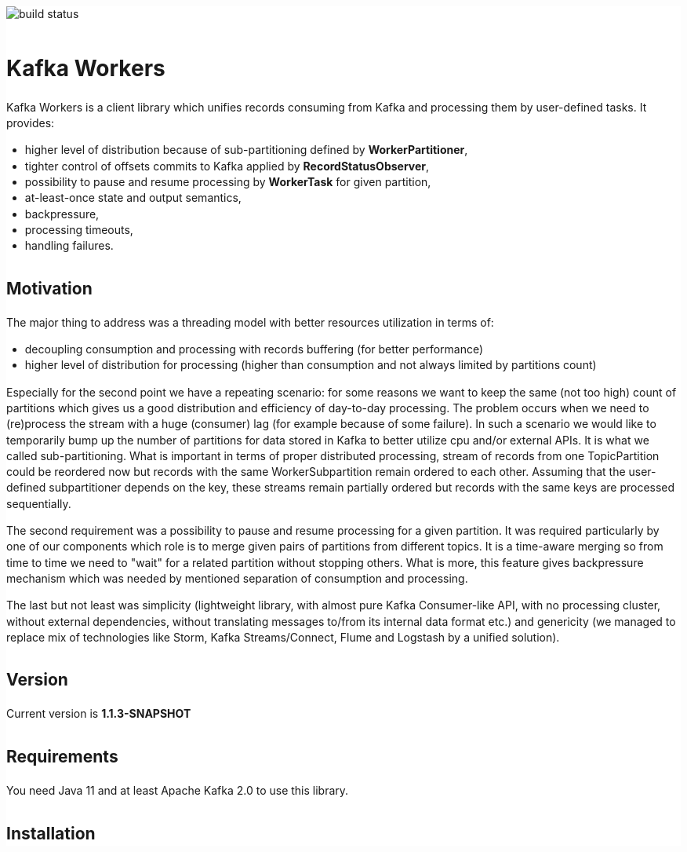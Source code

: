 ![build status](https://api.travis-ci.org/RTBHOUSE/kafka-workers.svg?branch=master)

# Kafka Workers

Kafka Workers is a client library which unifies records consuming from Kafka and processing them by user-defined tasks. It provides:
 - higher level of distribution because of sub-partitioning defined by **WorkerPartitioner**,
 - tighter control of offsets commits to Kafka applied by **RecordStatusObserver**,
 - possibility to pause and resume processing by **WorkerTask** for given partition,
 - at-least-once state and output semantics,
 - backpressure,
 - processing timeouts,
 - handling failures.

## Motivation

The major thing to address was a threading model with better resources utilization in terms of:
 - decoupling consumption and processing with records buffering (for better performance)
 - higher level of distribution for processing (higher than consumption and not always limited by partitions count)
 
Especially for the second point we have a repeating scenario: for some reasons we want to keep the same (not too high) count of partitions which gives us a good distribution and efficiency of day-to-day processing. The problem occurs when we need to (re)process the stream with a huge (consumer) lag (for example because of some failure). In such a scenario we would like to temporarily bump up the number of partitions for data stored in Kafka to better utilize cpu and/or external APIs. It is what we called sub-partitioning. What is important in terms of proper distributed processing, stream of records from one TopicPartition could be reordered now but records with the same WorkerSubpartition remain ordered to each other. Assuming that the user-defined subpartitioner depends on the key, these streams remain partially ordered but records with the same keys are processed sequentially.
 
The second requirement was a possibility to pause and resume processing for a given partition. It was required particularly by one of our components which role is to merge given pairs of partitions from different topics. It is a time-aware merging so from time to time we need to "wait" for a related partition without stopping others. What is more, this feature gives backpressure mechanism which was needed by mentioned separation of consumption and processing.
 
The last but not least was simplicity (lightweight library, with almost pure Kafka Consumer-like API, with no processing cluster, without external dependencies, without translating messages to/from its internal data format etc.) and genericity (we managed to replace mix of technologies like Storm, Kafka Streams/Connect, Flume and Logstash by a unified solution).

## Version

Current version is **1.1.3-SNAPSHOT**

## Requirements

You need Java 11 and at least Apache Kafka 2.0 to use this library.

## Installation
